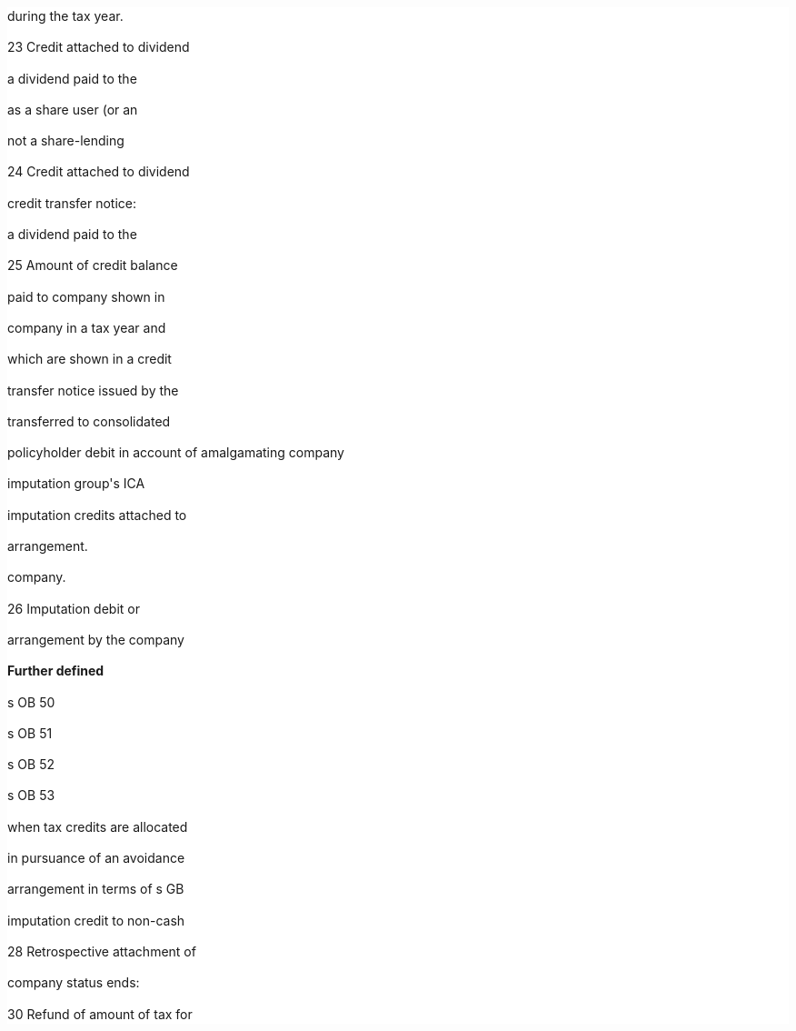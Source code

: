 during the tax year.

23 Credit attached to dividend

a dividend paid to the

as a share user (or an

not a share-lending

24 Credit attached to dividend

credit transfer notice:

a dividend paid to the

25 Amount of credit balance

paid to company shown in

company in a tax year and

which are shown in a credit

transfer notice issued by the

transferred to consolidated

policyholder debit in account of amalgamating company

imputation group's ICA

imputation credits attached to

arrangement.

company.

26 Imputation debit or

arrangement by the company

**Further defined**

s OB 50

s OB 51

s OB 52

s OB 53

when tax credits are allocated

in pursuance of an avoidance

arrangement in terms of s GB

imputation credit to non-cash

28 Retrospective attachment of

company status ends:

30 Refund of amount of tax for
